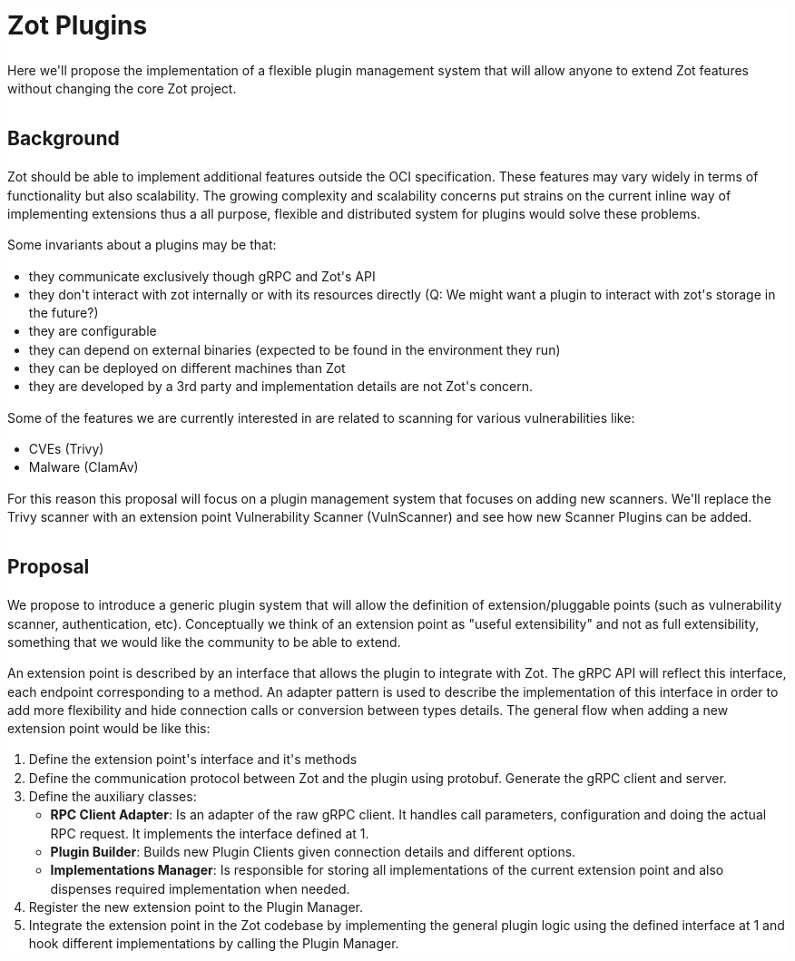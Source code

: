 # Zot Plugins
 
Here we'll propose the implementation of a flexible plugin management system that will allow anyone to extend Zot features without changing the core Zot project.
 
## Background
 
Zot should be able to implement additional features outside the OCI specification. These features may vary widely in terms of functionality but also scalability. The growing complexity and scalability concerns put strains on the current inline way of implementing extensions thus a all purpose, flexible and distributed system for plugins would solve these problems.
 
Some invariants about a plugins may be that:
* they communicate exclusively though gRPC and Zot's API
* they don't interact with zot internally or with its resources directly (Q: We might want a plugin to interact with zot's storage in the future?)
* they are configurable
* they can depend on external binaries (expected to be found in the environment they run)
* they can be deployed on different machines than Zot
* they are developed by a 3rd party and implementation details are not Zot's concern.
 
Some of the features we are currently interested in are related to scanning for various vulnerabilities like:
* CVEs (Trivy)
* Malware (ClamAv)
 
For this reason this proposal will focus on a plugin management system that focuses on adding new scanners. We'll replace the Trivy scanner with an extension point Vulnerability Scanner (VulnScanner) and see how new Scanner Plugins can be added.
 
## Proposal
 
We propose to introduce a generic plugin system that will allow the definition of extension/pluggable points (such as vulnerability scanner, authentication, etc). Conceptually we think of an extension point as "useful extensibility" and not as full extensibility, something that we would like the community to be able to extend.
 
An extension point is described by an interface that allows the plugin to integrate with Zot. The gRPC API will reflect this interface, each endpoint corresponding to a method. An adapter pattern is used to describe the implementation of this interface in order to add more flexibility and hide connection calls or conversion between types details. The general flow when adding a new extension point would be like this:
 
1. Define the extension point's interface and it's methods
2. Define the communication protocol between Zot and the plugin using protobuf. Generate the gRPC client and server.
3. Define the auxiliary classes:
    * **RPC Client Adapter**: Is an adapter of the raw gRPC client. It handles call parameters, configuration and doing the actual RPC request. It implements the interface defined at 1.
    * **Plugin Builder**: Builds new Plugin Clients given connection details and different options.
    * **Implementations Manager**: Is responsible for storing all implementations of the current extension point and also dispenses required implementation when needed.
4. Register the new extension point to the Plugin Manager.
5. Integrate the extension point in the Zot codebase by implementing the general plugin logic using the defined interface at 1 and hook different implementations by calling the Plugin Manager.
 